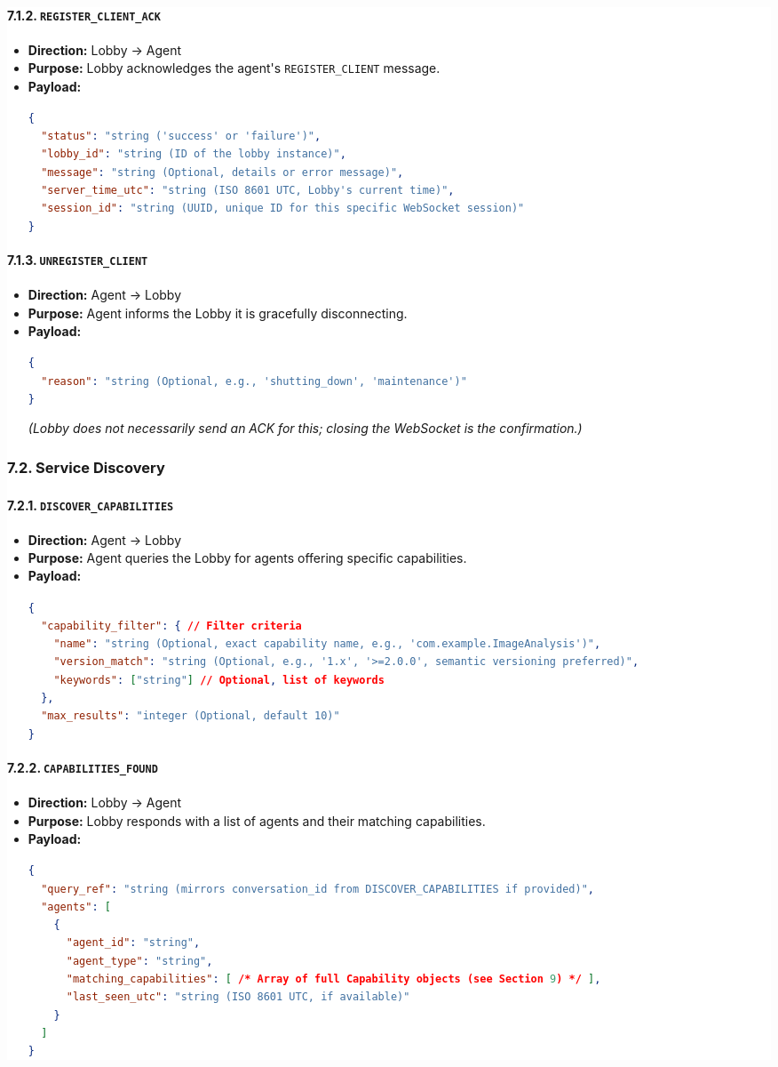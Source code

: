 #### 7.1.2. `REGISTER_CLIENT_ACK`
*   **Direction:** Lobby -> Agent
*   **Purpose:** Lobby acknowledges the agent's `REGISTER_CLIENT` message.
*   **Payload:**
    ```json
    {
      "status": "string ('success' or 'failure')",
      "lobby_id": "string (ID of the lobby instance)",
      "message": "string (Optional, details or error message)",
      "server_time_utc": "string (ISO 8601 UTC, Lobby's current time)",
      "session_id": "string (UUID, unique ID for this specific WebSocket session)"
    }
    ```

#### 7.1.3. `UNREGISTER_CLIENT`
*   **Direction:** Agent -> Lobby
*   **Purpose:** Agent informs the Lobby it is gracefully disconnecting.
*   **Payload:**
    ```json
    {
      "reason": "string (Optional, e.g., 'shutting_down', 'maintenance')"
    }
    ```
    *(Lobby does not necessarily send an ACK for this; closing the WebSocket is the confirmation.)*

### 7.2. Service Discovery

#### 7.2.1. `DISCOVER_CAPABILITIES`
*   **Direction:** Agent -> Lobby
*   **Purpose:** Agent queries the Lobby for agents offering specific capabilities.
*   **Payload:**
    ```json
    {
      "capability_filter": { // Filter criteria
        "name": "string (Optional, exact capability name, e.g., 'com.example.ImageAnalysis')",
        "version_match": "string (Optional, e.g., '1.x', '>=2.0.0', semantic versioning preferred)",
        "keywords": ["string"] // Optional, list of keywords
      },
      "max_results": "integer (Optional, default 10)"
    }
    ```

#### 7.2.2. `CAPABILITIES_FOUND`
*   **Direction:** Lobby -> Agent
*   **Purpose:** Lobby responds with a list of agents and their matching capabilities.
*   **Payload:**
    ```json
    {
      "query_ref": "string (mirrors conversation_id from DISCOVER_CAPABILITIES if provided)",
      "agents": [
        {
          "agent_id": "string",
          "agent_type": "string",
          "matching_capabilities": [ /* Array of full Capability objects (see Section 9) */ ],
          "last_seen_utc": "string (ISO 8601 UTC, if available)"
        }
      ]
    }
    ```
